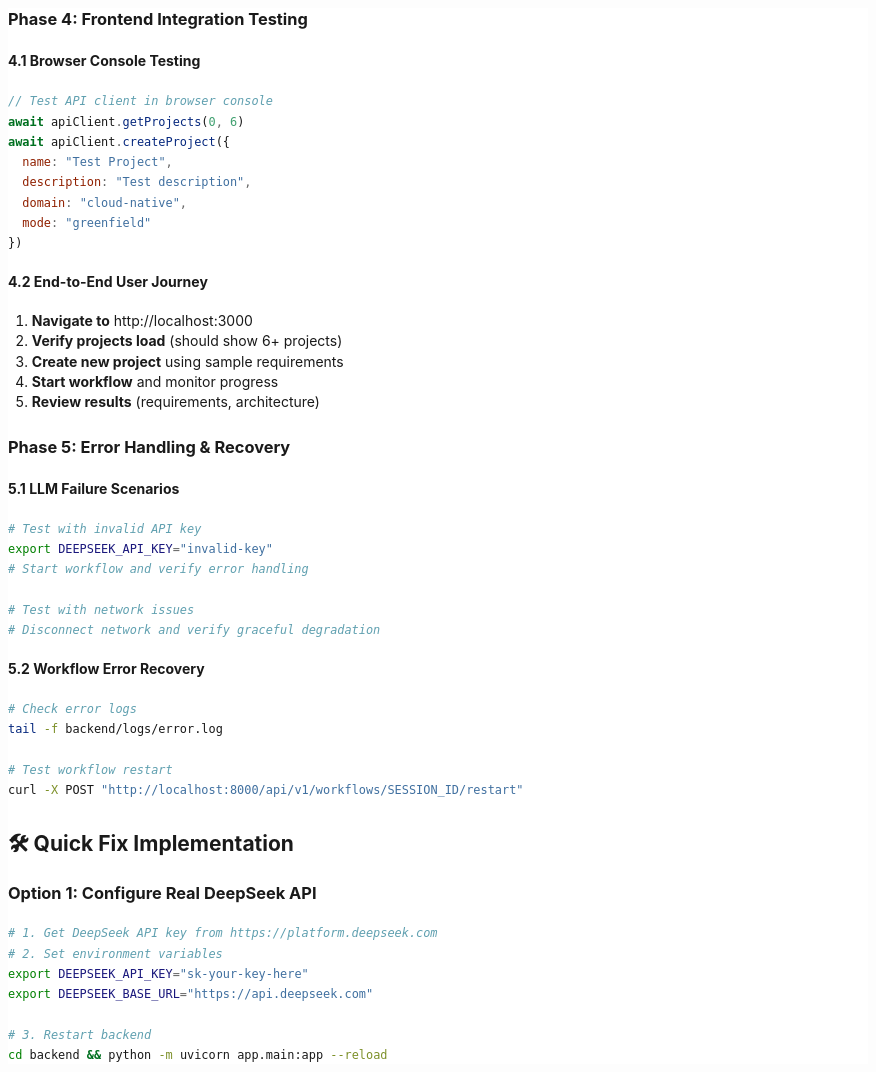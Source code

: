 ### **Phase 4: Frontend Integration Testing**

#### 4.1 Browser Console Testing
```javascript
// Test API client in browser console
await apiClient.getProjects(0, 6)
await apiClient.createProject({
  name: "Test Project",
  description: "Test description", 
  domain: "cloud-native",
  mode: "greenfield"
})
```

#### 4.2 End-to-End User Journey
1. **Navigate to** http://localhost:3000
2. **Verify projects load** (should show 6+ projects)
3. **Create new project** using sample requirements
4. **Start workflow** and monitor progress
5. **Review results** (requirements, architecture)

### **Phase 5: Error Handling & Recovery**

#### 5.1 LLM Failure Scenarios
```bash
# Test with invalid API key
export DEEPSEEK_API_KEY="invalid-key"
# Start workflow and verify error handling

# Test with network issues
# Disconnect network and verify graceful degradation
```

#### 5.2 Workflow Error Recovery
```bash
# Check error logs
tail -f backend/logs/error.log

# Test workflow restart
curl -X POST "http://localhost:8000/api/v1/workflows/SESSION_ID/restart"
```

## 🛠️ **Quick Fix Implementation**

### **Option 1: Configure Real DeepSeek API**
```bash
# 1. Get DeepSeek API key from https://platform.deepseek.com
# 2. Set environment variables
export DEEPSEEK_API_KEY="sk-your-key-here"
export DEEPSEEK_BASE_URL="https://api.deepseek.com"

# 3. Restart backend
cd backend && python -m uvicorn app.main:app --reload
```
